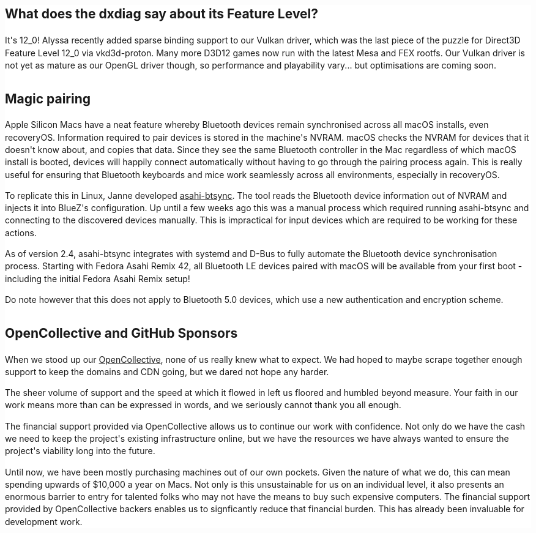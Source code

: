 ## What does the dxdiag say about its Feature Level?
It's 12_0! Alyssa recently added sparse binding support to our Vulkan driver,
which was the last piece of the puzzle for Direct3D Feature Level 12_0 via vkd3d-proton. 
Many more D3D12 games now run with the latest Mesa and FEX rootfs.
Our Vulkan driver is not yet as mature as our OpenGL driver though, so performance
and playability vary... but optimisations are coming soon.

## Magic pairing
Apple Silicon Macs have a neat feature whereby Bluetooth devices remain
synchronised across all macOS installs, even recoveryOS. Information required
to pair devices is stored in the machine's NVRAM. macOS checks the NVRAM
for devices that it doesn't know about, and copies that data. Since
they see the same Bluetooth controller in the Mac regardless of
which macOS install is booted, devices will happily connect automatically without
having to go through the pairing process again. This is really useful for
ensuring that Bluetooth keyboards and mice work seamlessly across all environments,
especially in recoveryOS.

To replicate this in Linux, Janne developed [asahi-btsync](https://crates.io/crates/asahi-btsync).
The tool reads the Bluetooth device information out of NVRAM and injects it into
BlueZ's configuration. Up until a few weeks ago this was a manual process which
required running asahi-btsync and connecting to the discovered devices manually.
This is impractical for input devices which are required to be working for these
actions.

As of version 2.4, asahi-btsync integrates with systemd and D-Bus to
fully automate the Bluetooth device synchronisation process. Starting with Fedora
Asahi Remix 42, all Bluetooth LE devices paired with macOS will be available from
your first boot - including the initial Fedora Asahi Remix setup!

Do note however that this does not apply to Bluetooth 5.0 devices, which use a
new authentication and encryption scheme.

## OpenCollective and GitHub Sponsors
When we stood up our [OpenCollective](https://opencollective.com/asahilinux),
none of us really knew what to expect. We had hoped to maybe scrape together
enough support to keep the domains and CDN going, but we dared not hope any harder.

The sheer volume of support and the speed at which it flowed
in left us floored and humbled beyond measure. Your faith in our work means more
than can be expressed in words, and we seriously cannot thank you all enough.

The financial support provided via OpenCollective allows us to continue our work
with confidence. Not only do we have the cash we need to keep the project's
existing infrastructure online, but we have the resources we have always wanted
to ensure the project's viability long into the future.

Until now, we have been mostly purchasing machines out of our own pockets. Given
the nature of what we do, this can mean spending upwards of $10,000 a year on
Macs. Not only is this unsustainable for us on an individual level, it
also presents an enormous barrier to entry for talented folks who may not have
the means to buy such expensive computers. The financial support provided by
OpenCollective backers enables us to signficantly reduce that financial
burden. This has already been invaluable for development work.
